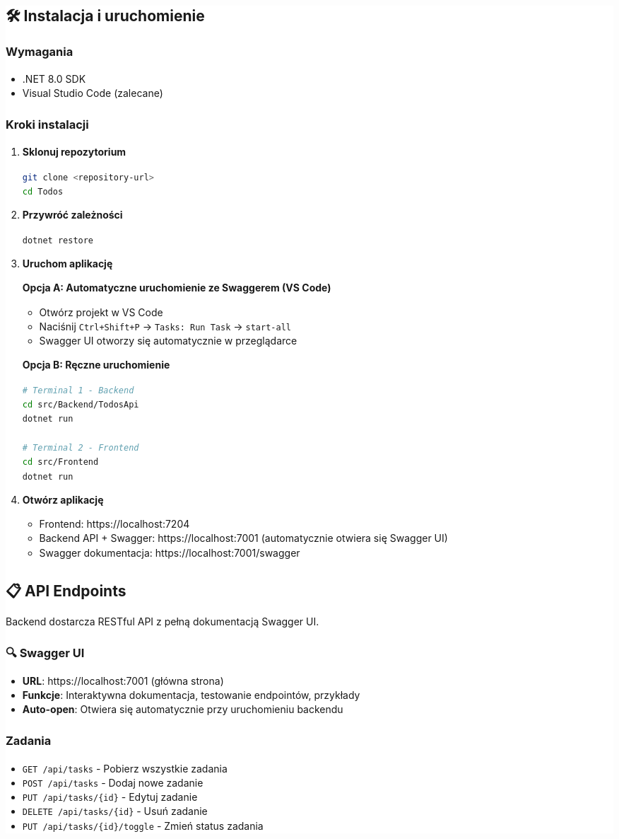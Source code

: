 ## 🛠️ Instalacja i uruchomienie

### Wymagania
- .NET 8.0 SDK
- Visual Studio Code (zalecane)

### Kroki instalacji

1. **Sklonuj repozytorium**
   ```bash
   git clone <repository-url>
   cd Todos
   ```

2. **Przywróć zależności**
   ```bash
   dotnet restore
   ```

3. **Uruchom aplikację**

   **Opcja A: Automatyczne uruchomienie ze Swaggerem (VS Code)**
   - Otwórz projekt w VS Code
   - Naciśnij `Ctrl+Shift+P` → `Tasks: Run Task` → `start-all`
   - Swagger UI otworzy się automatycznie w przeglądarce
   
   **Opcja B: Ręczne uruchomienie**
   ```bash
   # Terminal 1 - Backend
   cd src/Backend/TodosApi
   dotnet run
   
   # Terminal 2 - Frontend  
   cd src/Frontend
   dotnet run
   ```

4. **Otwórz aplikację**
   - Frontend: https://localhost:7204
   - Backend API + Swagger: https://localhost:7001 (automatycznie otwiera się Swagger UI)
   - Swagger dokumentacja: https://localhost:7001/swagger

## 📋 API Endpoints

Backend dostarcza RESTful API z pełną dokumentacją Swagger UI.

### 🔍 Swagger UI
- **URL**: https://localhost:7001 (główna strona)
- **Funkcje**: Interaktywna dokumentacja, testowanie endpointów, przykłady
- **Auto-open**: Otwiera się automatycznie przy uruchomieniu backendu

### Zadania
- `GET /api/tasks` - Pobierz wszystkie zadania
- `POST /api/tasks` - Dodaj nowe zadanie
- `PUT /api/tasks/{id}` - Edytuj zadanie
- `DELETE /api/tasks/{id}` - Usuń zadanie
- `PUT /api/tasks/{id}/toggle` - Zmień status zadania
